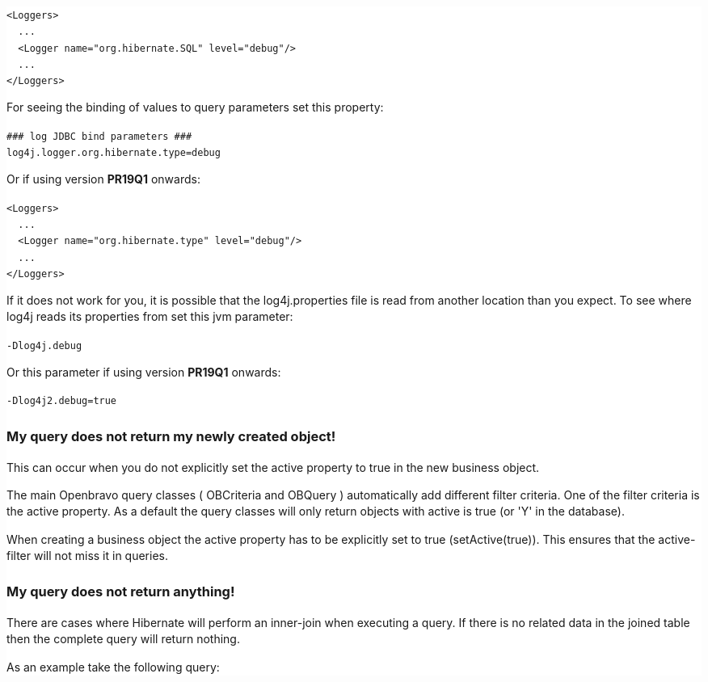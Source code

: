     <Loggers>
      ...
      <Logger name="org.hibernate.SQL" level="debug"/>
      ...
    </Loggers>

For seeing the binding of values to query parameters set this property:

    
    
    ### log JDBC bind parameters ###
    log4j.logger.org.hibernate.type=debug

Or if using version **PR19Q1** onwards:

    
    
    <Loggers>
      ...
      <Logger name="org.hibernate.type" level="debug"/>
      ...
    </Loggers>

If it does not work for you, it is possible that the log4j.properties file is
read from another location than you expect. To see where log4j reads its
properties from set this jvm parameter:

    
    
    -Dlog4j.debug

Or this parameter if using version **PR19Q1** onwards:

    
    
    -Dlog4j2.debug=true

###  My query does not return my newly created object!

This can occur when you do not explicitly set the active property to true in
the new business object.

The main Openbravo query classes (  OBCriteria  and  OBQuery  ) automatically
add different filter criteria. One of the filter criteria is the active
property. As a default the query classes will only return objects with active
is true (or 'Y' in the database).

When creating a business object the active property has to be explicitly set
to true (setActive(true)). This ensures that the active-filter will not miss
it in queries.

###  My query does not return anything!

There are cases where Hibernate will perform an inner-join when executing a
query. If there is no related data in the joined table then the complete query
will return nothing.

As an example take the following query:

    